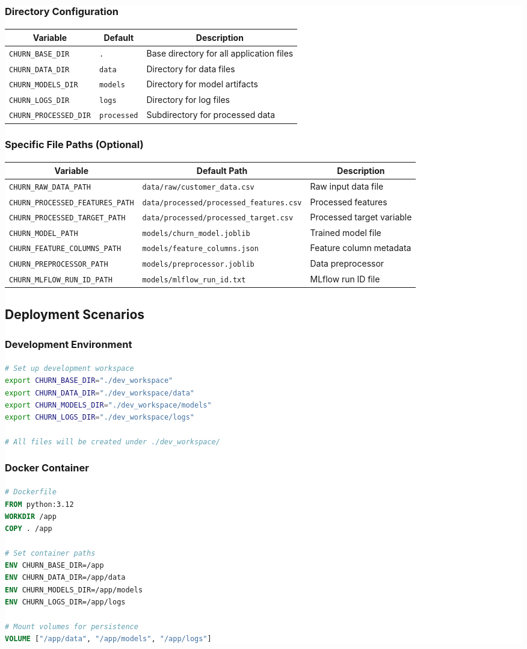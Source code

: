 ### Directory Configuration

| Variable | Default | Description |
|----------|---------|-------------|
| `CHURN_BASE_DIR` | `.` | Base directory for all application files |
| `CHURN_DATA_DIR` | `data` | Directory for data files |
| `CHURN_MODELS_DIR` | `models` | Directory for model artifacts |
| `CHURN_LOGS_DIR` | `logs` | Directory for log files |
| `CHURN_PROCESSED_DIR` | `processed` | Subdirectory for processed data |

### Specific File Paths (Optional)

| Variable | Default Path | Description |
|----------|--------------|-------------|
| `CHURN_RAW_DATA_PATH` | `data/raw/customer_data.csv` | Raw input data file |
| `CHURN_PROCESSED_FEATURES_PATH` | `data/processed/processed_features.csv` | Processed features |
| `CHURN_PROCESSED_TARGET_PATH` | `data/processed/processed_target.csv` | Processed target variable |
| `CHURN_MODEL_PATH` | `models/churn_model.joblib` | Trained model file |
| `CHURN_FEATURE_COLUMNS_PATH` | `models/feature_columns.json` | Feature column metadata |
| `CHURN_PREPROCESSOR_PATH` | `models/preprocessor.joblib` | Data preprocessor |
| `CHURN_MLFLOW_RUN_ID_PATH` | `models/mlflow_run_id.txt` | MLflow run ID file |

## Deployment Scenarios

### Development Environment
```bash
# Set up development workspace
export CHURN_BASE_DIR="./dev_workspace"
export CHURN_DATA_DIR="./dev_workspace/data"
export CHURN_MODELS_DIR="./dev_workspace/models"
export CHURN_LOGS_DIR="./dev_workspace/logs"

# All files will be created under ./dev_workspace/
```

### Docker Container
```dockerfile
# Dockerfile
FROM python:3.12
WORKDIR /app
COPY . /app

# Set container paths
ENV CHURN_BASE_DIR=/app
ENV CHURN_DATA_DIR=/app/data
ENV CHURN_MODELS_DIR=/app/models
ENV CHURN_LOGS_DIR=/app/logs

# Mount volumes for persistence
VOLUME ["/app/data", "/app/models", "/app/logs"]
```
